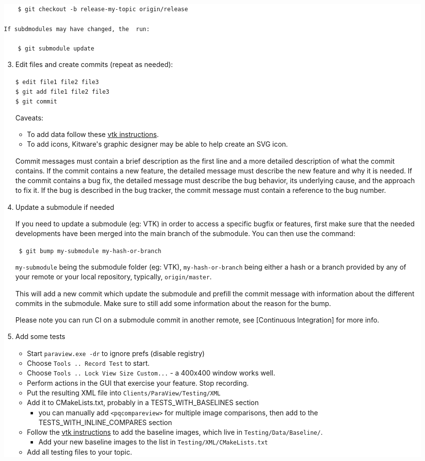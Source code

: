         $ git checkout -b release-my-topic origin/release

    If subdmodules may have changed, the  run:

        $ git submodule update

3.  Edit files and create commits (repeat as needed):

        $ edit file1 file2 file3
        $ git add file1 file2 file3
        $ git commit

    Caveats:
    * To add data follow these [vtk instructions][].
    * To add icons, Kitware's graphic designer may be able to help create an SVG icon.

    Commit messages must contain a brief description as the first line
    and a more detailed description of what the commit contains. If
    the commit contains a new feature, the detailed message must
    describe the new feature and why it is needed. If the commit
    contains a bug fix, the detailed message must describe the bug
    behavior, its underlying cause, and the approach to fix it. If the
    bug is described in the bug tracker, the commit message must
    contain a reference to the bug number.

4. Update a submodule if needed

    If you need to update a submodule (eg: VTK) in order to access a specific bugfix or features, first make sure
    that the needed developments have been merged into the main branch of the submodule. You can then use the command:

        $ git bump my-submodule my-hash-or-branch

    `my-submodule` being the submodule folder (eg: VTK), `my-hash-or-branch` being either a hash or a branch provided
    by any of your remote or your local repository, typically, `origin/master`.

    This will add a new commit which update the submodule and prefill the commit message with information about
    the different commits in the submodule. Make sure to still add some information about the reason for the bump.

    Please note you can run CI on a submodule commit in another remote, see [Continuous Integration] for more info.

4. Add some tests

    * Start `paraview.exe -dr` to ignore prefs (disable registry)
    * Choose `Tools .. Record Test` to start.
    * Choose `Tools .. Lock View Size Custom...` - a 400x400 window works well.
    * Perform actions in the GUI that exercise your feature. Stop recording.
    * Put the resulting XML file into `Clients/ParaView/Testing/XML`
    * Add it to CMakeLists.txt, probably in a TESTS_WITH_BASELINES section
        * you can manually add `<pqcompareview>` for multiple image comparisons, then add to the TESTS_WITH_INLINE_COMPARES section
    * Follow the [vtk instructions][] to add the baseline images, which live in `Testing/Data/Baseline/`.
        * Add your new baseline images to the list in `Testing/XML/CMakeLists.txt`
    * Add all testing files to your topic.


[GitLab]: https://gitlab.kitware.com/
[Git]: http://git-scm.com
[GitLab Access]: https://gitlab.kitware.com/users/sign_in
[Fork ParaView]: https://gitlab.kitware.com/paraview/paraview/-/forks/new
[developer setup script]: /Utilities/SetupForDevelopment.sh
[branchy workflow]: http://public.kitware.com/Wiki/Git/Workflow/Topic
[vtk instructions]: https://gitlab.kitware.com/vtk/vtk/-/blob/master/Documentation/dev/git/data.md
[ParaView GitLab]: https://gitlab.kitware.com/paraview/paraview
[GitLab Flavored Markdown]: https://gitlab.kitware.com/help/markdown/markdown
[Special GitLab References]: https://gitlab.kitware.com/help/markdown/markdown#special-gitlab-references
[GitLab CI]: https://gitlab.kitware.com/help/ci/README.md
[ParaView CDash Page]: https://open.cdash.org/index.php?project=ParaView
[ParaView GitLab Project Developers]: https://gitlab.kitware.com/cmake/cmake/-/settings/members
[VTK's development workflow]: https://gitlab.kitware.com/vtk/vtk/-/tree/master/Documentation/dev/git